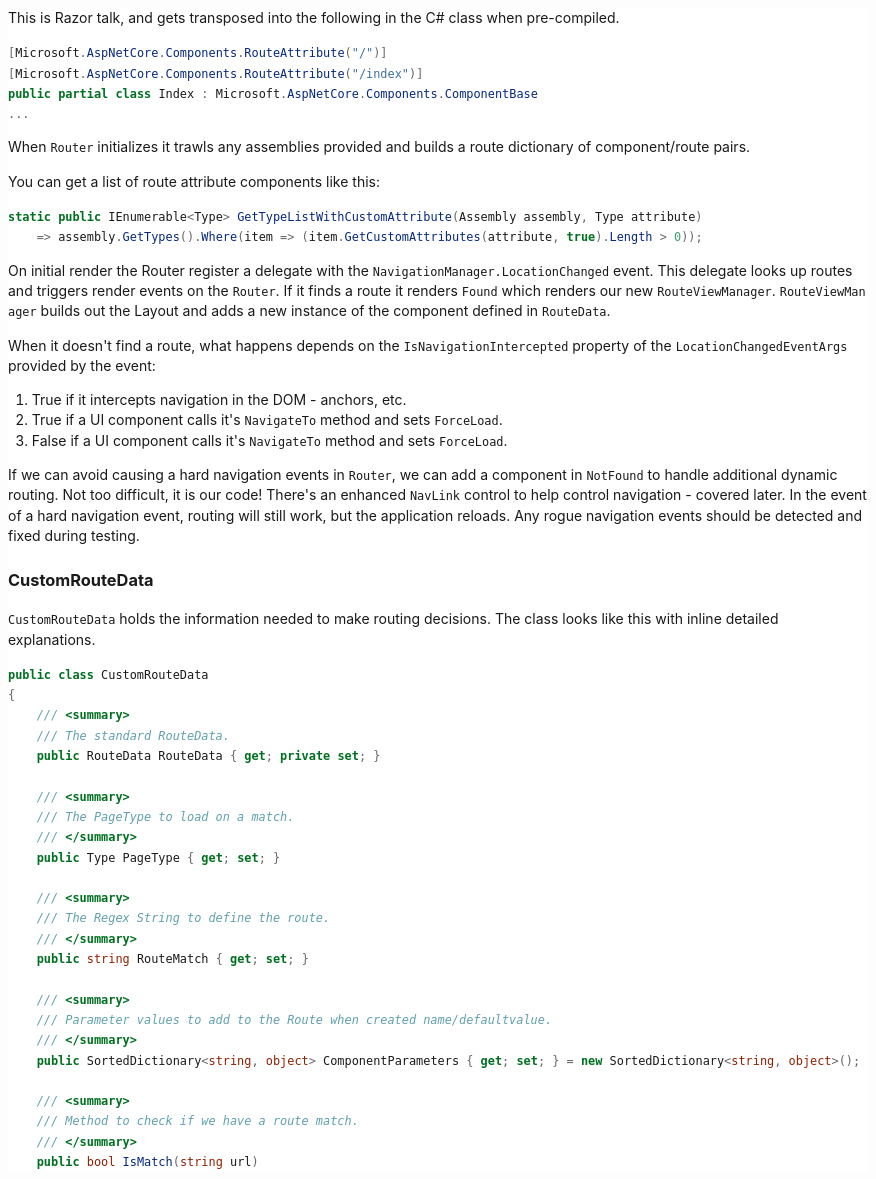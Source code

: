 This is Razor talk, and gets transposed into the following in the C# class when pre-compiled.

```csharp
[Microsoft.AspNetCore.Components.RouteAttribute("/")]
[Microsoft.AspNetCore.Components.RouteAttribute("/index")]
public partial class Index : Microsoft.AspNetCore.Components.ComponentBase
...
```

When `Router` initializes it trawls any assemblies provided and builds a route dictionary of component/route pairs.

You can get a list of route attribute components like this:

```csharp
static public IEnumerable<Type> GetTypeListWithCustomAttribute(Assembly assembly, Type attribute)
    => assembly.GetTypes().Where(item => (item.GetCustomAttributes(attribute, true).Length > 0));
```

On initial render the Router register a delegate with the `NavigationManager.LocationChanged` event.  This delegate looks up routes and triggers render events on the `Router`. If it finds a route it renders `Found` which renders our new `RouteViewManager`.  `RouteViewManager` builds out the Layout and adds a new instance of the component defined in `RouteData`.

When it doesn't find a route, what happens depends on the `IsNavigationIntercepted` property of the `LocationChangedEventArgs` provided by the event:

1. True if it intercepts navigation in the DOM - anchors, etc.
2. True if a UI component calls it's `NavigateTo` method and sets `ForceLoad`.
3. False if a UI component calls it's `NavigateTo` method and sets `ForceLoad`.

If we can avoid causing a hard navigation events in `Router`, we can add a component in `NotFound` to handle additional dynamic routing.  Not too difficult, it is our code!  There's an enhanced `NavLink` control to help control navigation - covered later.  In the event of a hard navigation event, routing will still work, but the application reloads.  Any rogue navigation events should be detected and fixed during testing.

### CustomRouteData

`CustomRouteData` holds the information needed to make routing decisions.  The class looks like this with inline detailed explanations.  

```csharp
public class CustomRouteData
{
    /// <summary>
    /// The standard RouteData.
    public RouteData RouteData { get; private set; }

    /// <summary>
    /// The PageType to load on a match.
    /// </summary>
    public Type PageType { get; set; }

    /// <summary>
    /// The Regex String to define the route.
    /// </summary>
    public string RouteMatch { get; set; }

    /// <summary>
    /// Parameter values to add to the Route when created name/defaultvalue.
    /// </summary>
    public SortedDictionary<string, object> ComponentParameters { get; set; } = new SortedDictionary<string, object>();

    /// <summary>
    /// Method to check if we have a route match.
    /// </summary>
    public bool IsMatch(string url)
```